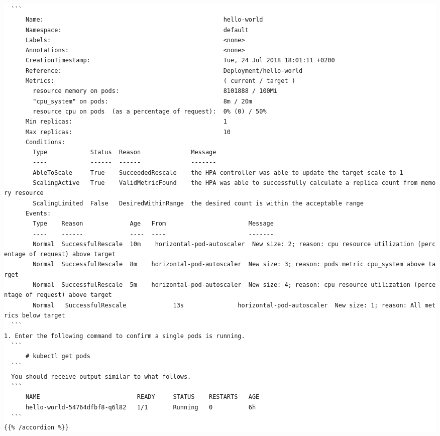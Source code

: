   ```
    ```
        Name:                                                  hello-world
        Namespace:                                             default
        Labels:                                                <none>
        Annotations:                                           <none>
        CreationTimestamp:                                     Tue, 24 Jul 2018 18:01:11 +0200
        Reference:                                             Deployment/hello-world
        Metrics:                                               ( current / target )
          resource memory on pods:                             8101888 / 100Mi
          "cpu_system" on pods:                                8m / 20m
          resource cpu on pods  (as a percentage of request):  0% (0) / 50%
        Min replicas:                                          1
        Max replicas:                                          10
        Conditions:
          Type            Status  Reason              Message
          ----            ------  ------              -------
          AbleToScale     True    SucceededRescale    the HPA controller was able to update the target scale to 1
          ScalingActive   True    ValidMetricFound    the HPA was able to successfully calculate a replica count from memory resource
          ScalingLimited  False   DesiredWithinRange  the desired count is within the acceptable range
        Events:
          Type    Reason             Age   From                       Message
          ----    ------             ----  ----                       -------
          Normal  SuccessfulRescale  10m    horizontal-pod-autoscaler  New size: 2; reason: cpu resource utilization (percentage of request) above target
          Normal  SuccessfulRescale  8m    horizontal-pod-autoscaler  New size: 3; reason: pods metric cpu_system above target
          Normal  SuccessfulRescale  5m    horizontal-pod-autoscaler  New size: 4; reason: cpu resource utilization (percentage of request) above target
          Normal   SuccessfulRescale             13s               horizontal-pod-autoscaler  New size: 1; reason: All metrics below target
    ```
1. Enter the following command to confirm a single pods is running.
    ```
        # kubectl get pods
    ```
    You should receive output similar to what follows.
    ```
        NAME                           READY     STATUS    RESTARTS   AGE
        hello-world-54764dfbf8-q6l82   1/1       Running   0          6h
    ```
{{% /accordion %}}
